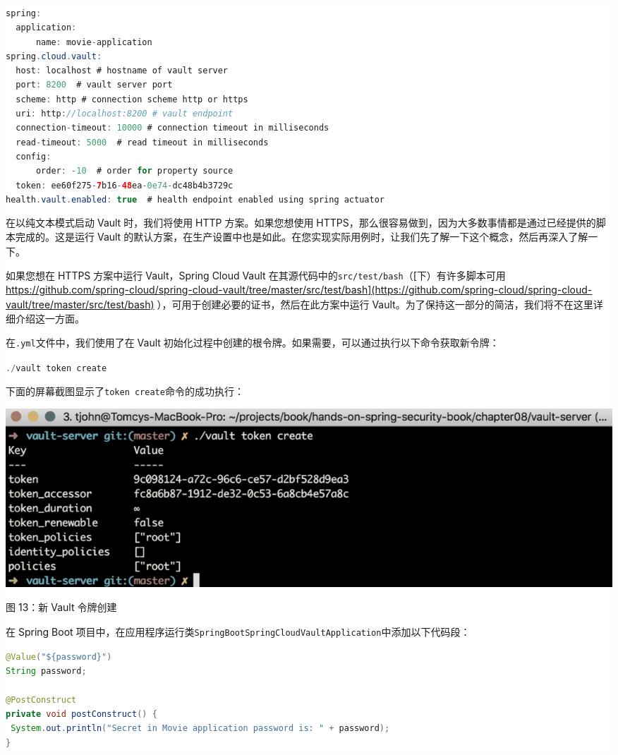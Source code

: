 ```java
spring:
  application:
      name: movie-application
spring.cloud.vault:
  host: localhost # hostname of vault server
  port: 8200  # vault server port
  scheme: http # connection scheme http or https
  uri: http://localhost:8200 # vault endpoint
  connection-timeout: 10000 # connection timeout in milliseconds
  read-timeout: 5000  # read timeout in milliseconds
  config:
      order: -10  # order for property source
  token: ee60f275-7b16-48ea-0e74-dc48b4b3729c
health.vault.enabled: true  # health endpoint enabled using spring actuator
```

在以纯文本模式启动 Vault 时，我们将使用 HTTP 方案。如果您想使用 HTTPS，那么很容易做到，因为大多数事情都是通过已经提供的脚本完成的。这是运行 Vault 的默认方案，在生产设置中也是如此。在您实现实际用例时，让我们先了解一下这个概念，然后再深入了解一下。

如果您想在 HTTPS 方案中运行 Vault，Spring Cloud Vault 在其源代码中的`src/test/bash`（[下）有许多脚本可用 https://github.com/spring-cloud/spring-cloud-vault/tree/master/src/test/bash](https://github.com/spring-cloud/spring-cloud-vault/tree/master/src/test/bash) ），可用于创建必要的证书，然后在此方案中运行 Vault。为了保持这一部分的简洁，我们将不在这里详细介绍这一方面。

在`.yml`文件中，我们使用了在 Vault 初始化过程中创建的根令牌。如果需要，可以通过执行以下命令获取新令牌：

```java
./vault token create
```

下面的屏幕截图显示了`token create`命令的成功执行：

![](img/82e4a39d-39fb-4181-8952-d676cbe990e4.png)

图 13：新 Vault 令牌创建

在 Spring Boot 项目中，在应用程序运行类`SpringBootSpringCloudVaultApplication`中添加以下代码段：

```java
@Value("${password}")
String password;

@PostConstruct
private void postConstruct() {
 System.out.println("Secret in Movie application password is: " + password);
}
```
